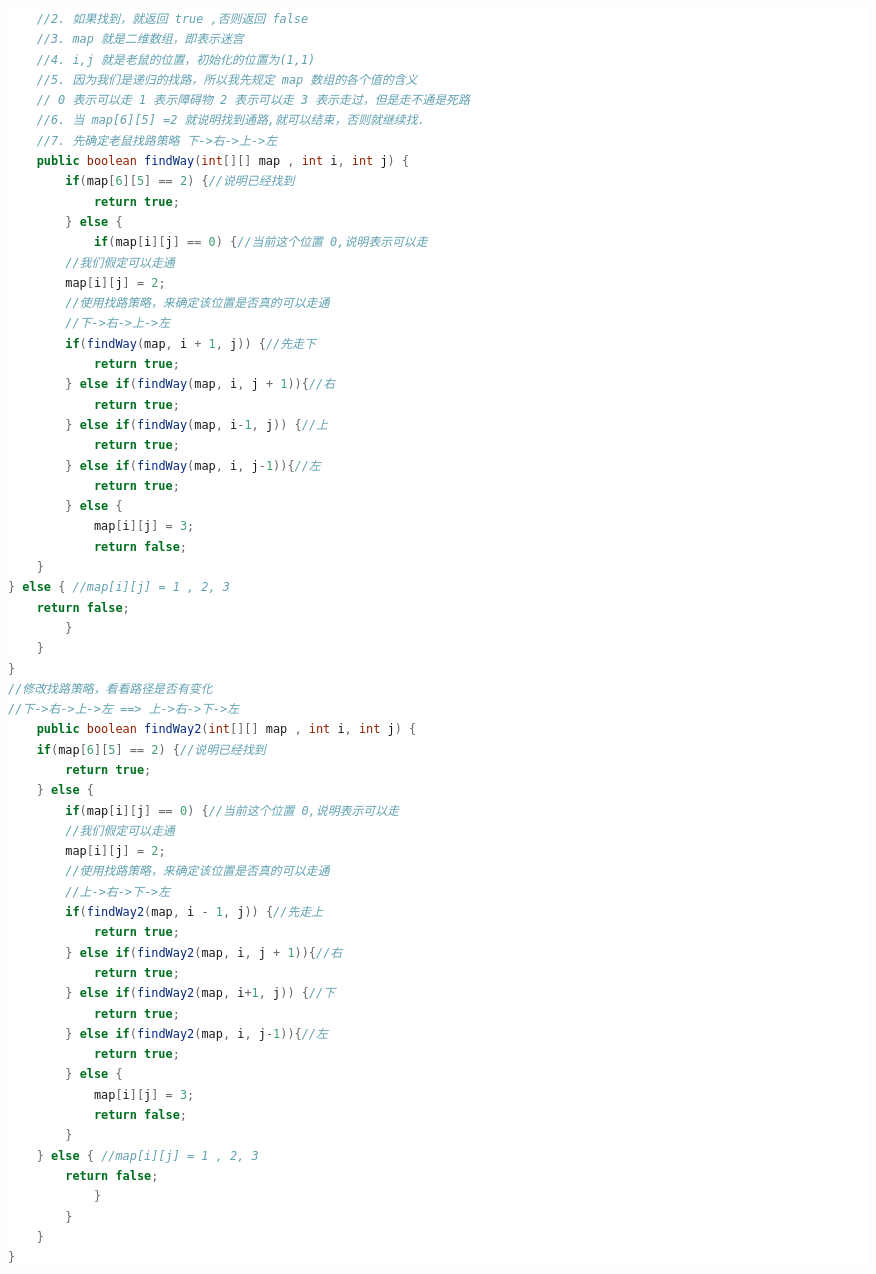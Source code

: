 ```java
    //2. 如果找到，就返回 true ,否则返回 false
    //3. map 就是二维数组，即表示迷宫
    //4. i,j 就是老鼠的位置，初始化的位置为(1,1)
    //5. 因为我们是递归的找路，所以我先规定 map 数组的各个值的含义
    // 0 表示可以走 1 表示障碍物 2 表示可以走 3 表示走过，但是走不通是死路
    //6. 当 map[6][5] =2 就说明找到通路,就可以结束，否则就继续找.
    //7. 先确定老鼠找路策略 下->右->上->左
    public boolean findWay(int[][] map , int i, int j) {
        if(map[6][5] == 2) {//说明已经找到
        	return true;
		} else {
			if(map[i][j] == 0) {//当前这个位置 0,说明表示可以走
        //我们假定可以走通
        map[i][j] = 2;
        //使用找路策略，来确定该位置是否真的可以走通
        //下->右->上->左
		if(findWay(map, i + 1, j)) {//先走下
			return true;
		} else if(findWay(map, i, j + 1)){//右
			return true;
		} else if(findWay(map, i-1, j)) {//上
			return true;
		} else if(findWay(map, i, j-1)){//左
			return true;
		} else {
			map[i][j] = 3;
			return false;
	}
} else { //map[i][j] = 1 , 2, 3
	return false;
		}
	}
}
//修改找路策略，看看路径是否有变化
//下->右->上->左 ==> 上->右->下->左
	public boolean findWay2(int[][] map , int i, int j) {
    if(map[6][5] == 2) {//说明已经找到
    	return true;
    } else {
    	if(map[i][j] == 0) {//当前这个位置 0,说明表示可以走
    	//我们假定可以走通
    	map[i][j] = 2;
    	//使用找路策略，来确定该位置是否真的可以走通
    	//上->右->下->左
    	if(findWay2(map, i - 1, j)) {//先走上
    		return true;
    	} else if(findWay2(map, i, j + 1)){//右
    		return true;
    	} else if(findWay2(map, i+1, j)) {//下
    		return true;
    	} else if(findWay2(map, i, j-1)){//左
    		return true;
    	} else {
    		map[i][j] = 3;
   			return false;
    	}
    } else { //map[i][j] = 1 , 2, 3
    	return false;
    		}
    	}
    }
}
```